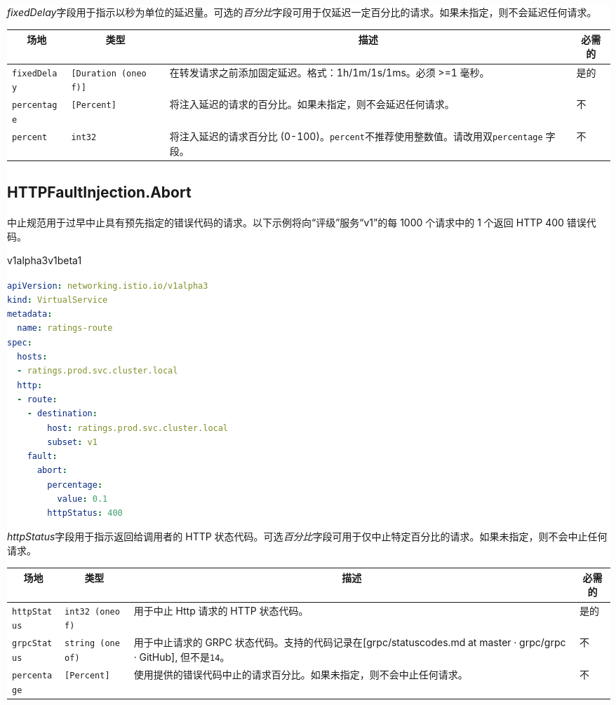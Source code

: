 *fixedDelay*字段用于指示以秒为单位的延迟量。可选的*百分比*字段可用于仅延迟一定百分比的请求。如果未指定，则不会延迟任何请求。

| 场地           | 类型                   | 描述                                                         | 必需的 |
| ------------ | -------------------- | ---------------------------------------------------------- | --- |
| `fixedDelay` | `[Duration (oneof)]` | 在转发请求之前添加固定延迟。格式：1h/1m/1s/1ms。必须 >=1 毫秒。                   | 是的  |
| `percentage` | `[Percent]`          | 将注入延迟的请求的百分比。如果未指定，则不会延迟任何请求。                              | 不   |
| `percent`    | `int32`              | 将注入延迟的请求百分比 (0-100)。`percent`不推荐使用整数值。请改用双`percentage` 字段。 | 不   |

## HTTPFaultInjection.Abort

中止规范用于过早中止具有预先指定的错误代码的请求。以下示例将向“评级”服务“v1”的每 1000 个请求中的 1 个返回 HTTP 400 错误代码。

v1alpha3v1beta1

```yaml
apiVersion: networking.istio.io/v1alpha3
kind: VirtualService
metadata:
  name: ratings-route
spec:
  hosts:
  - ratings.prod.svc.cluster.local
  http:
  - route:
    - destination:
        host: ratings.prod.svc.cluster.local
        subset: v1
    fault:
      abort:
        percentage:
          value: 0.1
        httpStatus: 400
```

*httpStatus*字段用于指示返回给调用者的 HTTP 状态代码。可选*百分比*字段可用于仅中止特定百分比的请求。如果未指定，则不会中止任何请求。

| 场地           | 类型               | 描述                                                                                       | 必需的 |
| ------------ | ---------------- | ---------------------------------------------------------------------------------------- | --- |
| `httpStatus` | `int32 (oneof)`  | 用于中止 Http 请求的 HTTP 状态代码。                                                                 | 是的  |
| `grpcStatus` | `string (oneof)` | 用于中止请求的 GRPC 状态代码。支持的代码记录在[grpc/statuscodes.md at master · grpc/grpc · GitHub], 但不是`14`。 | 不   |
| `percentage` | `[Percent]`      | 使用提供的错误代码中止的请求百分比。如果未指定，则不会中止任何请求。                                                       | 不   |

